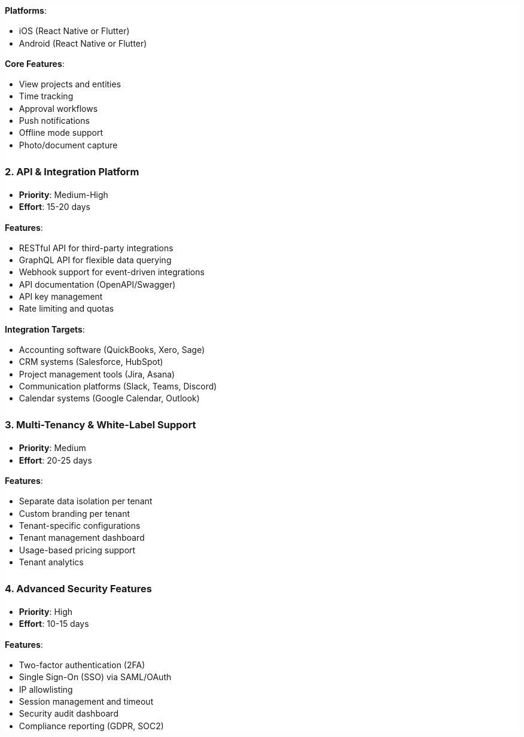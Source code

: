 **Platforms**:
- iOS (React Native or Flutter)
- Android (React Native or Flutter)

**Core Features**:
- View projects and entities
- Time tracking
- Approval workflows
- Push notifications
- Offline mode support
- Photo/document capture

### 2. API & Integration Platform
- **Priority**: Medium-High
- **Effort**: 15-20 days

**Features**:
- RESTful API for third-party integrations
- GraphQL API for flexible data querying
- Webhook support for event-driven integrations
- API documentation (OpenAPI/Swagger)
- API key management
- Rate limiting and quotas

**Integration Targets**:
- Accounting software (QuickBooks, Xero, Sage)
- CRM systems (Salesforce, HubSpot)
- Project management tools (Jira, Asana)
- Communication platforms (Slack, Teams, Discord)
- Calendar systems (Google Calendar, Outlook)

### 3. Multi-Tenancy & White-Label Support
- **Priority**: Medium
- **Effort**: 20-25 days

**Features**:
- Separate data isolation per tenant
- Custom branding per tenant
- Tenant-specific configurations
- Tenant management dashboard
- Usage-based pricing support
- Tenant analytics

### 4. Advanced Security Features
- **Priority**: High
- **Effort**: 10-15 days

**Features**:
- Two-factor authentication (2FA)
- Single Sign-On (SSO) via SAML/OAuth
- IP allowlisting
- Session management and timeout
- Security audit dashboard
- Compliance reporting (GDPR, SOC2)
